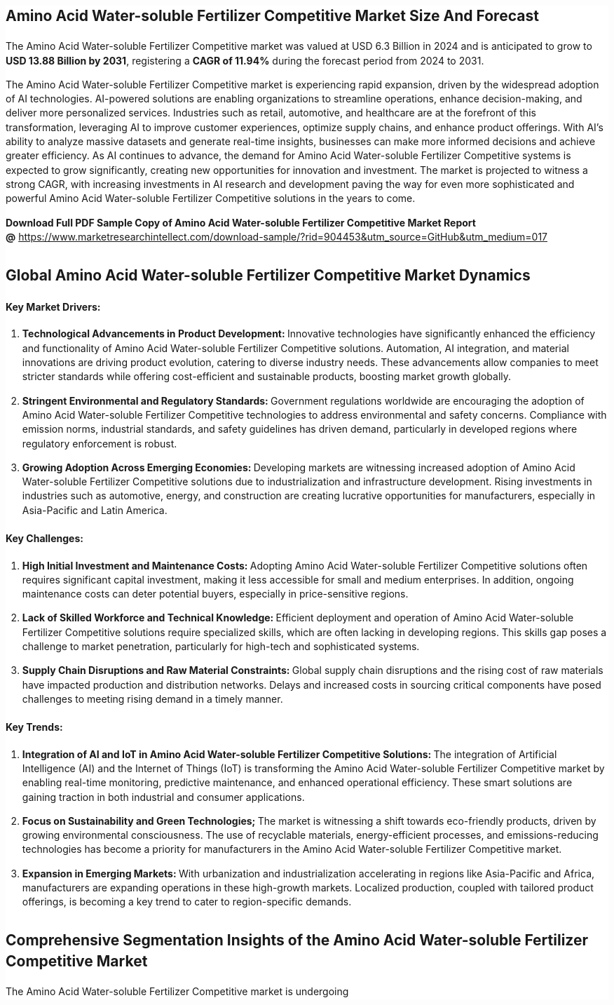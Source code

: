 <h2>Amino Acid Water-soluble Fertilizer Competitive Market Size And Forecast</h2><p>The Amino Acid Water-soluble Fertilizer Competitive market was valued at USD 6.3 Billion in 2024 and is anticipated to grow to <strong>USD 13.88 Billion by 2031</strong>, registering a <strong>CAGR of 11.94%</strong> during the forecast period from 2024 to 2031.</p><p>The Amino Acid Water-soluble Fertilizer Competitive market is experiencing rapid expansion, driven by the widespread adoption of AI technologies. AI-powered solutions are enabling organizations to streamline operations, enhance decision-making, and deliver more personalized services. Industries such as retail, automotive, and healthcare are at the forefront of this transformation, leveraging AI to improve customer experiences, optimize supply chains, and enhance product offerings. With AI’s ability to analyze massive datasets and generate real-time insights, businesses can make more informed decisions and achieve greater efficiency. As AI continues to advance, the demand for Amino Acid Water-soluble Fertilizer Competitive systems is expected to grow significantly, creating new opportunities for innovation and investment. The market is projected to witness a strong CAGR, with increasing investments in AI research and development paving the way for even more sophisticated and powerful Amino Acid Water-soluble Fertilizer Competitive solutions in the years to come.</p><p><strong>Download Full PDF Sample Copy of Amino Acid Water-soluble Fertilizer Competitive Market Report @</strong>&nbsp;<a href="https://www.marketresearchintellect.com/download-sample/?rid=904453&amp;utm_source=GitHub&amp;utm_medium=017">https://www.marketresearchintellect.com/download-sample/?rid=904453&amp;utm_source=GitHub&amp;utm_medium=017</a></p><h2>Global Amino Acid Water-soluble Fertilizer Competitive Market Dynamics</h2><h4><strong>Key Market Drivers:</strong></h4><ol><li><p><strong>Technological Advancements in Product Development:&nbsp;</strong>Innovative technologies have significantly enhanced the efficiency and functionality of Amino Acid Water-soluble Fertilizer Competitive solutions. Automation, AI integration, and material innovations are driving product evolution, catering to diverse industry needs. These advancements allow companies to meet stricter standards while offering cost-efficient and sustainable products, boosting market growth globally.</p></li><li><p><strong>Stringent Environmental and Regulatory Standards:&nbsp;</strong>Government regulations worldwide are encouraging the adoption of Amino Acid Water-soluble Fertilizer Competitive technologies to address environmental and safety concerns. Compliance with emission norms, industrial standards, and safety guidelines has driven demand, particularly in developed regions where regulatory enforcement is robust.</p></li><li><p><strong>Growing Adoption Across Emerging Economies:&nbsp;</strong>Developing markets are witnessing increased adoption of Amino Acid Water-soluble Fertilizer Competitive solutions due to industrialization and infrastructure development. Rising investments in industries such as automotive, energy, and construction are creating lucrative opportunities for manufacturers, especially in Asia-Pacific and Latin America.</p></li></ol><h4><strong>Key Challenges:</strong></h4><ol><li><p><strong>High Initial Investment and Maintenance Costs:&nbsp;</strong>Adopting Amino Acid Water-soluble Fertilizer Competitive solutions often requires significant capital investment, making it less accessible for small and medium enterprises. In addition, ongoing maintenance costs can deter potential buyers, especially in price-sensitive regions.</p></li><li><p><strong>Lack of Skilled Workforce and Technical Knowledge:&nbsp;</strong>Efficient deployment and operation of Amino Acid Water-soluble Fertilizer Competitive solutions require specialized skills, which are often lacking in developing regions. This skills gap poses a challenge to market penetration, particularly for high-tech and sophisticated systems.</p></li><li><p><strong>Supply Chain Disruptions and Raw Material Constraints:&nbsp;</strong>Global supply chain disruptions and the rising cost of raw materials have impacted production and distribution networks. Delays and increased costs in sourcing critical components have posed challenges to meeting rising demand in a timely manner.</p></li></ol><h4><strong>Key Trends:</strong></h4><ol><li><p><strong>Integration of AI and IoT in Amino Acid Water-soluble Fertilizer Competitive Solutions:&nbsp;</strong>The integration of Artificial Intelligence (AI) and the Internet of Things (IoT) is transforming the Amino Acid Water-soluble Fertilizer Competitive market by enabling real-time monitoring, predictive maintenance, and enhanced operational efficiency. These smart solutions are gaining traction in both industrial and consumer applications.</p></li><li><p><strong>Focus on Sustainability and Green Technologies;&nbsp;</strong>The market is witnessing a shift towards eco-friendly products, driven by growing environmental consciousness. The use of recyclable materials, energy-efficient processes, and emissions-reducing technologies has become a priority for manufacturers in the Amino Acid Water-soluble Fertilizer Competitive market.</p></li><li><p><strong>Expansion in Emerging Markets:&nbsp;</strong>With urbanization and industrialization accelerating in regions like Asia-Pacific and Africa, manufacturers are expanding operations in these high-growth markets. Localized production, coupled with tailored product offerings, is becoming a key trend to cater to region-specific demands.</p></li></ol><div class="article-main__content" data-test-id="publishing-text-block"><h2>Comprehensive Segmentation Insights of the Amino Acid Water-soluble Fertilizer Competitive Market</h2><p>The Amino Acid Water-soluble Fertilizer Competitive market is undergoing